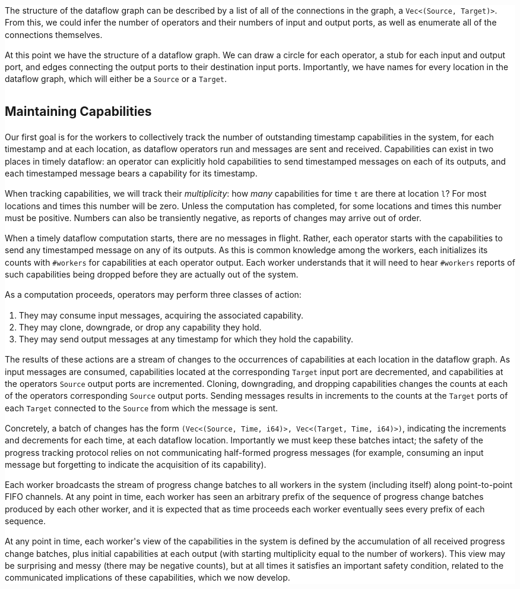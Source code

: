 The structure of the dataflow graph can be described by a list of all of the connections in the graph, a `Vec<(Source, Target)>`. From this, we could infer the number of operators and their numbers of input and output ports, as well as enumerate all of the connections themselves.

At this point we have the structure of a dataflow graph. We can draw a circle for each operator, a stub for each input and output port, and edges connecting the output ports to their destination input ports. Importantly, we have names for every location in the dataflow graph, which will either be a `Source` or a `Target`.

## Maintaining Capabilities

Our first goal is for the workers to collectively track the number of outstanding timestamp capabilities in the system, for each timestamp and at each location, as dataflow operators run and messages are sent and received. Capabilities can exist in two places in timely dataflow: an operator can explicitly hold capabilities to send timestamped messages on each of its outputs, and each timestamped message bears a capability for its timestamp.

When tracking capabilities, we will track their *multiplicity*: how *many* capabilities for time `t` are there at location `l`? For most locations and times this number will be zero. Unless the computation has completed, for some locations and times this number must be positive. Numbers can also be transiently negative, as reports of changes may arrive out of order.

When a timely dataflow computation starts, there are no messages in flight. Rather, each operator starts with the capabilities to send any timestamped message on any of its outputs. As this is common knowledge among the workers, each initializes its counts with `#workers` for capabilities at each operator output. Each worker understands that it will need to hear `#workers` reports of such capabilities being dropped before they are actually out of the system.

As a computation proceeds, operators may perform three classes of action:

1. They may consume input messages, acquiring the associated capability.
2. They may clone, downgrade, or drop any capability they hold.
3. They may send output messages at any timestamp for which they hold the capability.

The results of these actions are a stream of changes to the occurrences of capabilities at each location in the dataflow graph. As input messages are consumed, capabilities located at the corresponding `Target` input port are decremented, and capabilities at the operators `Source` output ports are incremented. Cloning, downgrading, and dropping capabilities changes the counts at each of the operators corresponding `Source` output ports. Sending messages results in increments to the counts at the `Target` ports of each `Target` connected to the `Source` from which the message is sent.

Concretely, a batch of changes has the form `(Vec<(Source, Time, i64)>, Vec<(Target, Time, i64)>)`, indicating the increments and decrements for each time, at each dataflow location. Importantly we must keep these batches intact; the safety of the progress tracking protocol relies on not communicating half-formed progress messages (for example, consuming an input message but forgetting to indicate the acquisition of its capability).

Each worker broadcasts the stream of progress change batches to all workers in the system (including itself) along point-to-point FIFO channels. At any point in time, each worker has seen an arbitrary prefix of the sequence of progress change batches produced by each other worker, and it is expected that as time proceeds each worker eventually sees every prefix of each sequence.

At any point in time, each worker's view of the capabilities in the system is defined by the accumulation of all received progress change batches, plus initial capabilities at each output (with starting multiplicity equal to the number of workers). This view may be surprising and messy (there may be negative counts), but at all times it satisfies an important safety condition, related to the communicated implications of these capabilities, which we now develop.
